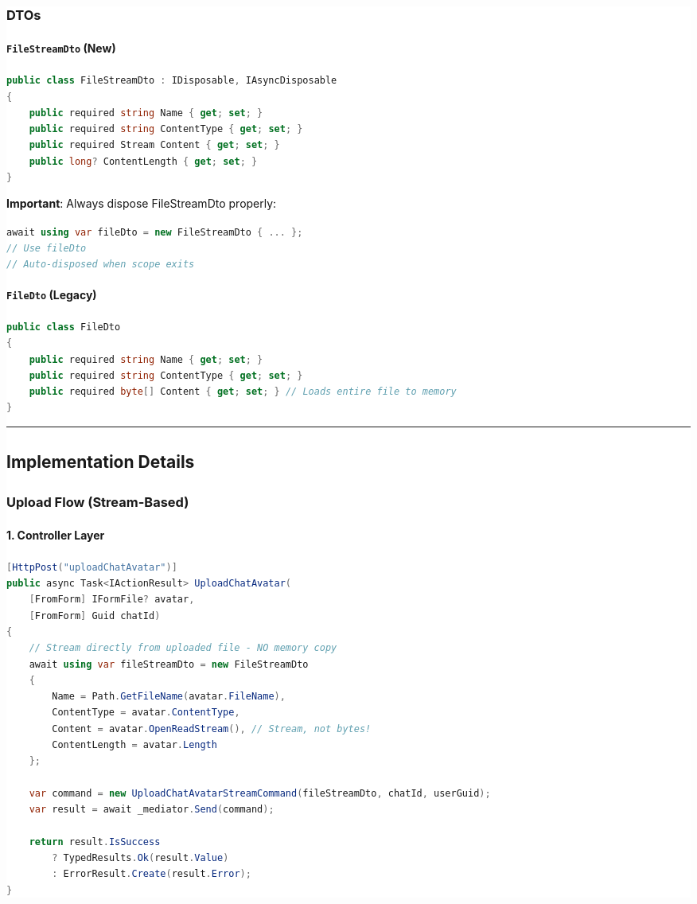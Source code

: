 ### DTOs

#### `FileStreamDto` (New)
```csharp
public class FileStreamDto : IDisposable, IAsyncDisposable
{
    public required string Name { get; set; }
    public required string ContentType { get; set; }
    public required Stream Content { get; set; }
    public long? ContentLength { get; set; }
}
```

**Important**: Always dispose FileStreamDto properly:
```csharp
await using var fileDto = new FileStreamDto { ... };
// Use fileDto
// Auto-disposed when scope exits
```

#### `FileDto` (Legacy)
```csharp
public class FileDto
{
    public required string Name { get; set; }
    public required string ContentType { get; set; }
    public required byte[] Content { get; set; } // Loads entire file to memory
}
```

---

## Implementation Details

### Upload Flow (Stream-Based)

#### 1. Controller Layer
```csharp
[HttpPost("uploadChatAvatar")]
public async Task<IActionResult> UploadChatAvatar(
    [FromForm] IFormFile? avatar,
    [FromForm] Guid chatId)
{
    // Stream directly from uploaded file - NO memory copy
    await using var fileStreamDto = new FileStreamDto
    {
        Name = Path.GetFileName(avatar.FileName),
        ContentType = avatar.ContentType,
        Content = avatar.OpenReadStream(), // Stream, not bytes!
        ContentLength = avatar.Length
    };

    var command = new UploadChatAvatarStreamCommand(fileStreamDto, chatId, userGuid);
    var result = await _mediator.Send(command);
    
    return result.IsSuccess 
        ? TypedResults.Ok(result.Value)
        : ErrorResult.Create(result.Error);
}
```
